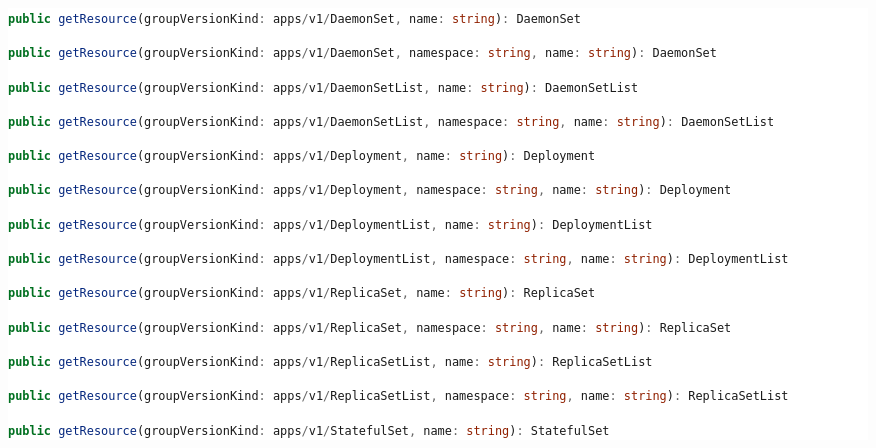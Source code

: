 
```typescript
public getResource(groupVersionKind: apps/v1/DaemonSet, name: string): DaemonSet
```


```typescript
public getResource(groupVersionKind: apps/v1/DaemonSet, namespace: string, name: string): DaemonSet
```


```typescript
public getResource(groupVersionKind: apps/v1/DaemonSetList, name: string): DaemonSetList
```


```typescript
public getResource(groupVersionKind: apps/v1/DaemonSetList, namespace: string, name: string): DaemonSetList
```


```typescript
public getResource(groupVersionKind: apps/v1/Deployment, name: string): Deployment
```


```typescript
public getResource(groupVersionKind: apps/v1/Deployment, namespace: string, name: string): Deployment
```


```typescript
public getResource(groupVersionKind: apps/v1/DeploymentList, name: string): DeploymentList
```


```typescript
public getResource(groupVersionKind: apps/v1/DeploymentList, namespace: string, name: string): DeploymentList
```


```typescript
public getResource(groupVersionKind: apps/v1/ReplicaSet, name: string): ReplicaSet
```


```typescript
public getResource(groupVersionKind: apps/v1/ReplicaSet, namespace: string, name: string): ReplicaSet
```


```typescript
public getResource(groupVersionKind: apps/v1/ReplicaSetList, name: string): ReplicaSetList
```


```typescript
public getResource(groupVersionKind: apps/v1/ReplicaSetList, namespace: string, name: string): ReplicaSetList
```


```typescript
public getResource(groupVersionKind: apps/v1/StatefulSet, name: string): StatefulSet
```
